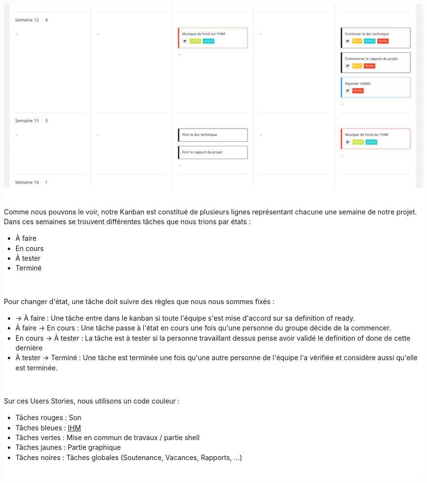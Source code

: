 <center><img src="kanban_2.png" title="Kanban Partie 2"></center>

<br>

Comme nous pouvons le voir, notre Kanban est constitué de plusieurs lignes représentant chacune une semaine de notre projet. Dans ces semaines se trouvent différentes tâches que nous trions par états :
- À faire
- En cours
- À tester
- Terminé

<br>

Pour changer d'état, une tâche doit suivre des règles que nous nous sommes fixés :
- -> À faire : Une tâche entre dans le kanban si toute l'équipe s'est mise d'accord sur sa definition of ready.
- À faire -> En cours : Une tâche passe à l'état en cours une fois qu'une personne du groupe décide de la commencer.
- En cours -> À tester : La tâche est à tester si la personne travaillant dessus pense avoir validé le definition of done de cette dernière
- À tester -> Terminé : Une tâche est terminée une fois qu'une autre personne de l'équipe l'a vérifiée et considère aussi qu'elle est terminée.

<br>

Sur ces Users Stories, nous utilisons un code couleur :
- Tâches rouges : Son
- Tâches bleues : [IHM](#lexique)
- Tâches vertes : Mise en commun de travaux / partie shell
- Tâches jaunes : Partie graphique
- Tâches noires : Tâches globales (Soutenance, Vacances, Rapports, ...)

<br>
